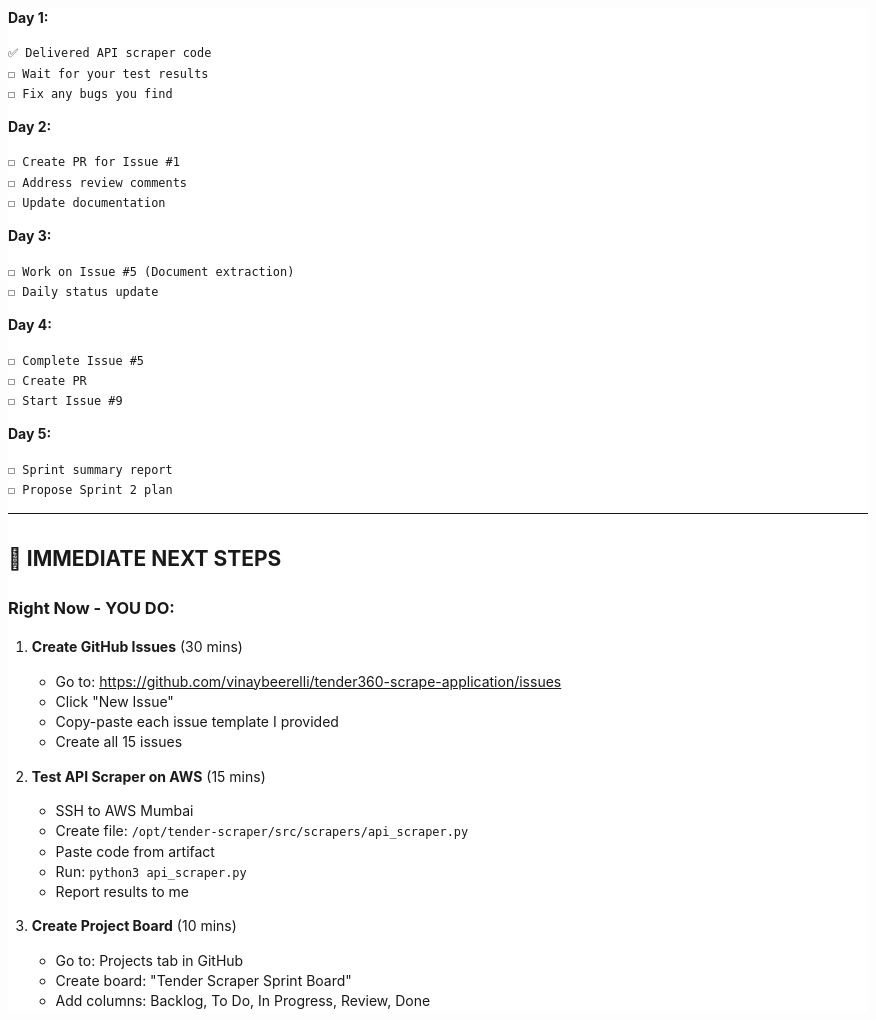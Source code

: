 **Day 1:**
```
✅ Delivered API scraper code
☐ Wait for your test results
☐ Fix any bugs you find
```

**Day 2:**
```
☐ Create PR for Issue #1
☐ Address review comments
☐ Update documentation
```

**Day 3:**
```
☐ Work on Issue #5 (Document extraction)
☐ Daily status update
```

**Day 4:**
```
☐ Complete Issue #5
☐ Create PR
☐ Start Issue #9
```

**Day 5:**
```
☐ Sprint summary report
☐ Propose Sprint 2 plan
```

---

## 🚀 IMMEDIATE NEXT STEPS

### **Right Now - YOU DO:**

1. **Create GitHub Issues** (30 mins)
   - Go to: https://github.com/vinaybeerelli/tender360-scrape-application/issues
   - Click "New Issue"
   - Copy-paste each issue template I provided
   - Create all 15 issues

2. **Test API Scraper on AWS** (15 mins)
   - SSH to AWS Mumbai
   - Create file: `/opt/tender-scraper/src/scrapers/api_scraper.py`
   - Paste code from artifact
   - Run: `python3 api_scraper.py`
   - Report results to me

3. **Create Project Board** (10 mins)
   - Go to: Projects tab in GitHub
   - Create board: "Tender Scraper Sprint Board"
   - Add columns: Backlog, To Do, In Progress, Review, Done
